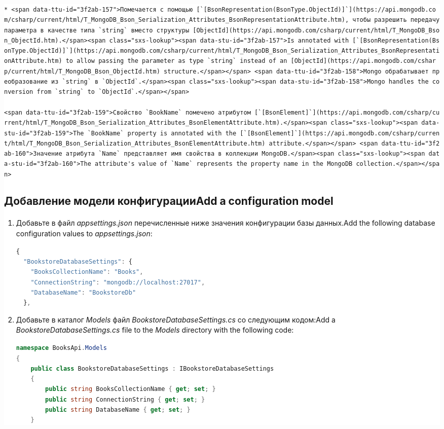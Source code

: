    * <span data-ttu-id="3f2ab-157">Помечается с помощью [`[BsonRepresentation(BsonType.ObjectId)]`](https://api.mongodb.com/csharp/current/html/T_MongoDB_Bson_Serialization_Attributes_BsonRepresentationAttribute.htm), чтобы разрешить передачу параметра в качестве типа `string` вместо структуры [ObjectId](https://api.mongodb.com/csharp/current/html/T_MongoDB_Bson_ObjectId.htm).</span><span class="sxs-lookup"><span data-stu-id="3f2ab-157">Is annotated with [`[BsonRepresentation(BsonType.ObjectId)]`](https://api.mongodb.com/csharp/current/html/T_MongoDB_Bson_Serialization_Attributes_BsonRepresentationAttribute.htm) to allow passing the parameter as type `string` instead of an [ObjectId](https://api.mongodb.com/csharp/current/html/T_MongoDB_Bson_ObjectId.htm) structure.</span></span> <span data-ttu-id="3f2ab-158">Mongo обрабатывает преобразование из `string` в `ObjectId`.</span><span class="sxs-lookup"><span data-stu-id="3f2ab-158">Mongo handles the conversion from `string` to `ObjectId`.</span></span>

    <span data-ttu-id="3f2ab-159">Свойство `BookName` помечено атрибутом [`[BsonElement]`](https://api.mongodb.com/csharp/current/html/T_MongoDB_Bson_Serialization_Attributes_BsonElementAttribute.htm).</span><span class="sxs-lookup"><span data-stu-id="3f2ab-159">The `BookName` property is annotated with the [`[BsonElement]`](https://api.mongodb.com/csharp/current/html/T_MongoDB_Bson_Serialization_Attributes_BsonElementAttribute.htm) attribute.</span></span> <span data-ttu-id="3f2ab-160">Значение атрибута `Name` представляет имя свойства в коллекции MongoDB.</span><span class="sxs-lookup"><span data-stu-id="3f2ab-160">The attribute's value of `Name` represents the property name in the MongoDB collection.</span></span>

## <a name="add-a-configuration-model"></a><span data-ttu-id="3f2ab-161">Добавление модели конфигурации</span><span class="sxs-lookup"><span data-stu-id="3f2ab-161">Add a configuration model</span></span>

1. <span data-ttu-id="3f2ab-162">Добавьте в файл *appsettings.json* перечисленные ниже значения конфигурации базы данных.</span><span class="sxs-lookup"><span data-stu-id="3f2ab-162">Add the following database configuration values to *appsettings.json*:</span></span>

    ```javascript
    {
      "BookstoreDatabaseSettings": {
        "BooksCollectionName": "Books",
        "ConnectionString": "mongodb://localhost:27017",
        "DatabaseName": "BookstoreDb"
      },

    ```

1. <span data-ttu-id="3f2ab-163">Добавьте в каталог *Models* файл *BookstoreDatabaseSettings.cs* со следующим кодом:</span><span class="sxs-lookup"><span data-stu-id="3f2ab-163">Add a *BookstoreDatabaseSettings.cs* file to the *Models* directory with the following code:</span></span>

    ```csharp
    namespace BooksApi.Models
    {
        public class BookstoreDatabaseSettings : IBookstoreDatabaseSettings
        {
            public string BooksCollectionName { get; set; }
            public string ConnectionString { get; set; }
            public string DatabaseName { get; set; }
        }
